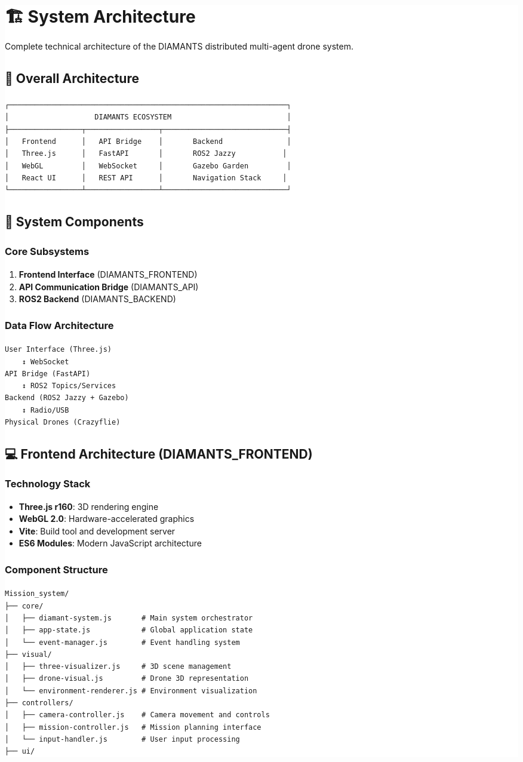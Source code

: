 # 🏗 System Architecture

Complete technical architecture of the DIAMANTS distributed multi-agent drone system.

## 🎯 Overall Architecture

```
┌─────────────────────────────────────────────────────────────────┐
│                    DIAMANTS ECOSYSTEM                           │
├─────────────────┬─────────────────┬─────────────────────────────┤
│   Frontend      │   API Bridge    │       Backend               │
│   Three.js      │   FastAPI       │       ROS2 Jazzy           │
│   WebGL         │   WebSocket     │       Gazebo Garden         │
│   React UI      │   REST API      │       Navigation Stack     │
└─────────────────┴─────────────────┴─────────────────────────────┘
```

## 🚁 System Components

### Core Subsystems

1. **Frontend Interface** (DIAMANTS_FRONTEND)
2. **API Communication Bridge** (DIAMANTS_API)
3. **ROS2 Backend** (DIAMANTS_BACKEND)

### Data Flow Architecture

```
User Interface (Three.js)
    ↕ WebSocket
API Bridge (FastAPI)
    ↕ ROS2 Topics/Services
Backend (ROS2 Jazzy + Gazebo)
    ↕ Radio/USB
Physical Drones (Crazyflie)
```

## 💻 Frontend Architecture (DIAMANTS_FRONTEND)

### Technology Stack
- **Three.js r160**: 3D rendering engine
- **WebGL 2.0**: Hardware-accelerated graphics
- **Vite**: Build tool and development server
- **ES6 Modules**: Modern JavaScript architecture

### Component Structure

```
Mission_system/
├── core/
│   ├── diamant-system.js       # Main system orchestrator
│   ├── app-state.js            # Global application state
│   └── event-manager.js        # Event handling system
├── visual/
│   ├── three-visualizer.js     # 3D scene management
│   ├── drone-visual.js         # Drone 3D representation
│   └── environment-renderer.js # Environment visualization
├── controllers/
│   ├── camera-controller.js    # Camera movement and controls
│   ├── mission-controller.js   # Mission planning interface
│   └── input-handler.js        # User input processing
├── ui/
```